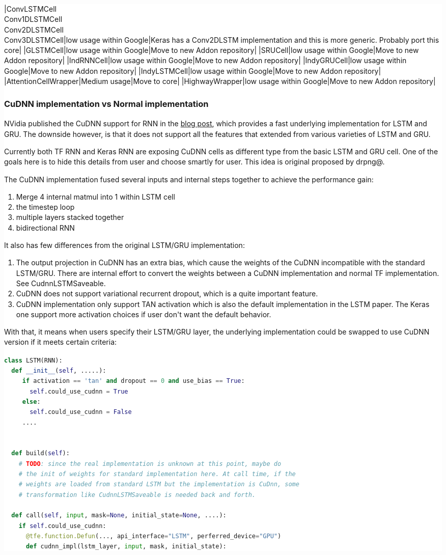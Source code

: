 |ConvLSTMCell<br>Conv1DLSTMCell<br>Conv2DLSTMCell<br>Conv3DLSTMCell|low usage within Google|Keras has a Conv2DLSTM implementation and this is more generic. Probably port this core|
|GLSTMCell|low usage within Google|Move to new Addon repository|
|SRUCell|low usage within Google|Move to new Addon repository|
|IndRNNCell|low usage within Google|Move to new Addon repository|
|IndyGRUCell|low usage within Google|Move to new Addon repository|
|IndyLSTMCell|low usage within Google|Move to new Addon repository|
|AttentionCellWrapper|Medium usage|Move to core|
|HighwayWrapper|low usage within Google|Move to new Addon repository|


### CuDNN implementation vs Normal implementation

NVidia published the CuDNN support for RNN in the [blog post](https://devblogs.nvidia.com/optimizing-recurrent-neural-networks-cudnn-5/), 
which provides a fast underlying implementation for LSTM and GRU. The downside however, is that it 
does not support all the features that extended from various varieties of LSTM and GRU.

Currently both TF RNN and Keras RNN are exposing CuDNN cells as different type from the basic LSTM 
and GRU cell. One of the goals here is to hide this details from user and choose smartly for user. 
This idea is original proposed by drpng@.

The CuDNN implementation fused several inputs and internal steps together to achieve the performance
gain:

1. Merge 4 internal matmul into 1 within LSTM cell
1. the timestep loop
1. multiple layers stacked together
1. bidirectional RNN

It also has few differences from the original LSTM/GRU implementation:

1. The output projection in CuDNN has an extra bias, which cause the weights of the CuDNN 
incompatible with the standard LSTM/GRU. There are internal effort to convert the weights between 
a CuDNN implementation and normal TF implementation. See CudnnLSTMSaveable.
1. CuDNN does not support variational recurrent dropout, which is a quite important feature.
1. CuDNN implementation only support TAN activation which is also the default implementation in the 
LSTM paper. The Keras one support more activation choices if user don't want the default behavior.

With that, it means when users specify their LSTM/GRU layer, the underlying implementation could be 
swapped to use CuDNN version if it meets certain criteria:

```python
class LSTM(RNN):
  def __init__(self, .....):
     if activation == 'tan' and dropout == 0 and use_bias == True:
       self.could_use_cudnn = True
     else:
       self.could_use_cudnn = False
     ....


  def build(self):
    # TODO: since the real implementation is unknown at this point, maybe do 
    # the init of weights for standard implementation here. At call time, if the
    # weights are loaded from standard LSTM but the implementation is CuDnn, some
    # transformation like CudnnLSTMSaveable is needed back and forth.

  def call(self, input, mask=None, initial_state=None, ....):
    if self.could_use_cudnn:
      @tfe.function.Defun(..., api_interface="LSTM", perferred_device="GPU")
      def cudnn_impl(lstm_layer, input, mask, initial_state):
```